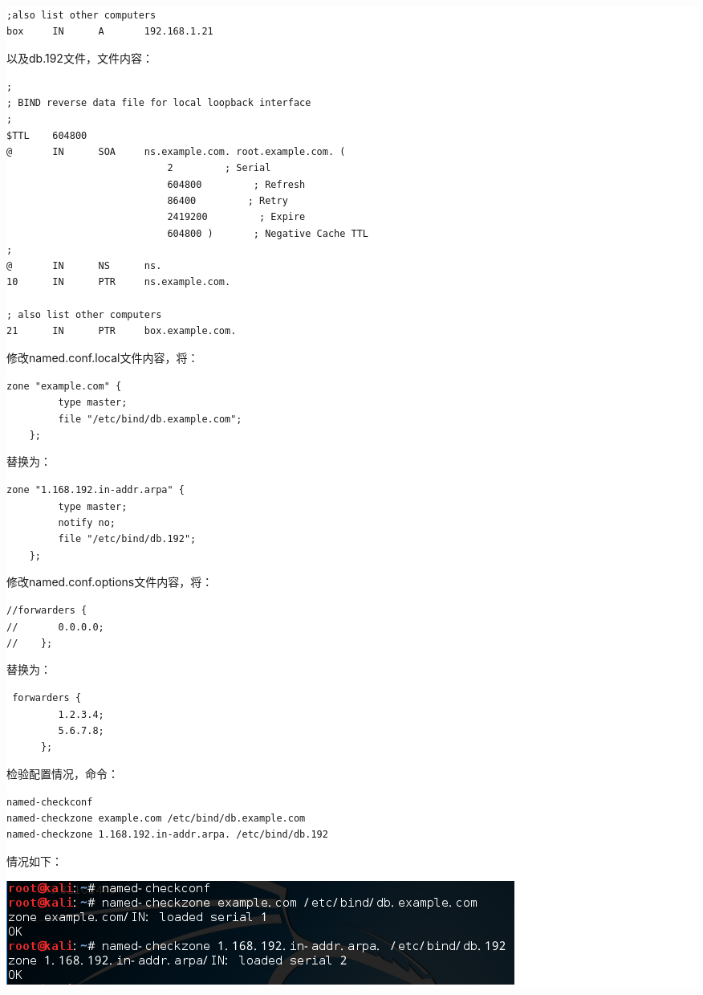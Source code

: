     ;also list other computers
    box     IN      A       192.168.1.21
以及db.192文件，文件内容：

    ;
    ; BIND reverse data file for local loopback interface
    ;
    $TTL    604800
    @       IN      SOA     ns.example.com. root.example.com. (
                                2         ; Serial
                                604800         ; Refresh
                                86400         ; Retry
                                2419200         ; Expire
                                604800 )       ; Negative Cache TTL
    ;
    @       IN      NS      ns.
    10      IN      PTR     ns.example.com.

    ; also list other computers
    21      IN      PTR     box.example.com.
修改named.conf.local文件内容，将：

    zone "example.com" {
             type master;
             file "/etc/bind/db.example.com";
        };
替换为：

    zone "1.168.192.in-addr.arpa" {
             type master;
             notify no;
             file "/etc/bind/db.192";
        };

修改named.conf.options文件内容，将：

    //forwarders {
    //       0.0.0.0;
    //    };
替换为：

     forwarders {
             1.2.3.4;
             5.6.7.8;
          };
检验配置情况，命令：

    named-checkconf
    named-checkzone example.com /etc/bind/db.example.com
    named-checkzone 1.168.192.in-addr.arpa. /etc/bind/db.192

情况如下：

![image](images/pic02.png?raw=true)
